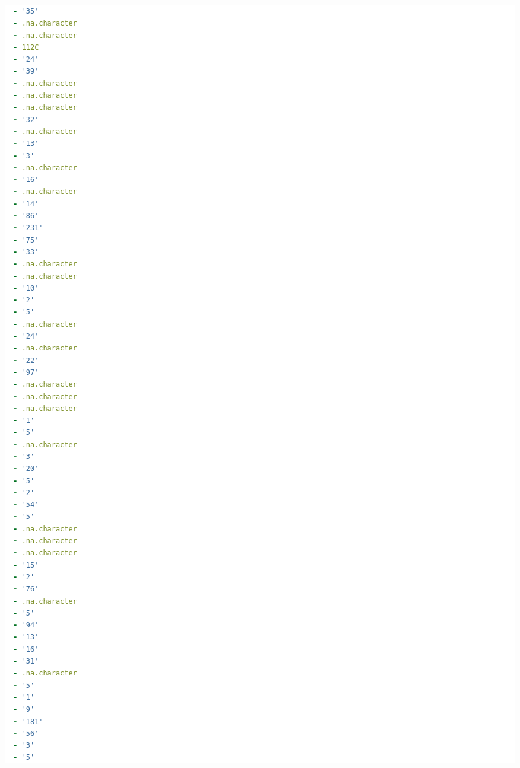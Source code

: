 ```yaml
  - '35'
  - .na.character
  - .na.character
  - 112C
  - '24'
  - '39'
  - .na.character
  - .na.character
  - .na.character
  - '32'
  - .na.character
  - '13'
  - '3'
  - .na.character
  - '16'
  - .na.character
  - '14'
  - '86'
  - '231'
  - '75'
  - '33'
  - .na.character
  - .na.character
  - '10'
  - '2'
  - '5'
  - .na.character
  - '24'
  - .na.character
  - '22'
  - '97'
  - .na.character
  - .na.character
  - .na.character
  - '1'
  - '5'
  - .na.character
  - '3'
  - '20'
  - '5'
  - '2'
  - '54'
  - '5'
  - .na.character
  - .na.character
  - .na.character
  - '15'
  - '2'
  - '76'
  - .na.character
  - '5'
  - '94'
  - '13'
  - '16'
  - '31'
  - .na.character
  - '5'
  - '1'
  - '9'
  - '181'
  - '56'
  - '3'
  - '5'
```